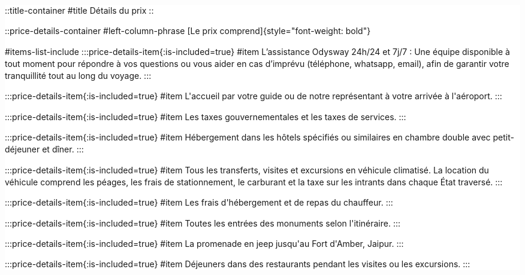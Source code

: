 ::title-container
#title
Détails du prix
::

::price-details-container
#left-column-phrase
[Le prix comprend]{style="font-weight: bold"}

#items-list-include
  :::price-details-item{:is-included=true}
  #item
  L’assistance Odysway 24h/24 et 7j/7 : Une équipe disponible à tout moment pour répondre à vos questions ou vous aider en cas d’imprévu (téléphone, whatsapp, email), afin de garantir votre tranquillité tout au long du voyage.
  :::

  :::price-details-item{:is-included=true}
  #item
  L'accueil par votre guide ou de notre représentant à votre arrivée à l'aéroport.
  :::

  :::price-details-item{:is-included=true}
  #item
  Les taxes gouvernementales et les taxes de services.
  :::

  :::price-details-item{:is-included=true}
  #item
  Hébergement dans les hôtels spécifiés ou similaires en chambre double avec petit-déjeuner et dîner.
  :::

  :::price-details-item{:is-included=true}
  #item
  Tous les transferts, visites et excursions en véhicule climatisé. La location du véhicule comprend les péages, les frais de stationnement, le carburant et la taxe sur les intrants dans chaque État traversé.
  :::

  :::price-details-item{:is-included=true}
  #item
  Les frais d'hébergement et de repas du chauffeur.
  :::

  :::price-details-item{:is-included=true}
  #item
  Toutes les entrées des monuments selon l'itinéraire.
  :::

  :::price-details-item{:is-included=true}
  #item
  La promenade en jeep jusqu'au Fort d'Amber, Jaipur.
  :::

  :::price-details-item{:is-included=true}
  #item
  Déjeuners dans des restaurants pendant les visites ou les excursions.
  :::

